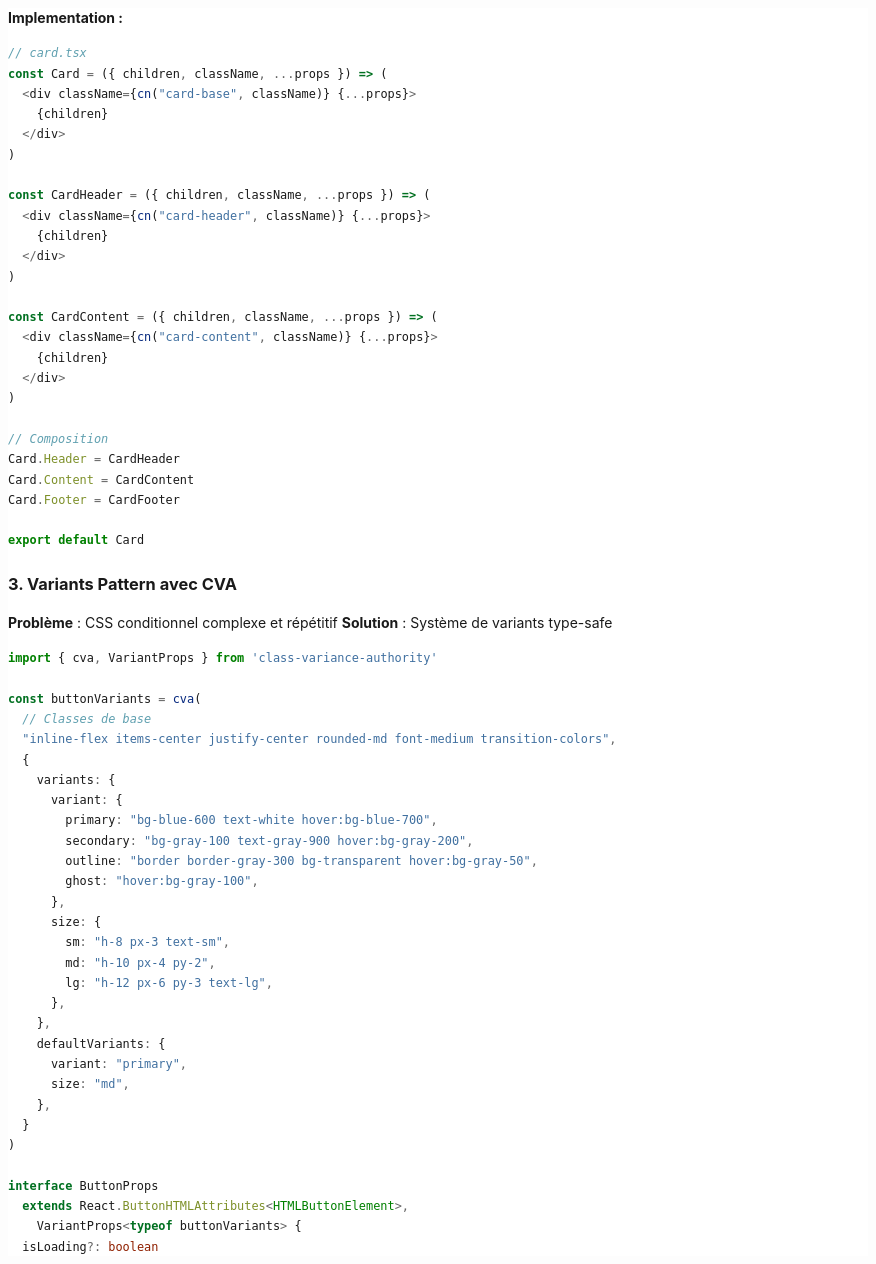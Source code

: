 **Implementation :**
```typescript
// card.tsx
const Card = ({ children, className, ...props }) => (
  <div className={cn("card-base", className)} {...props}>
    {children}
  </div>
)

const CardHeader = ({ children, className, ...props }) => (
  <div className={cn("card-header", className)} {...props}>
    {children}
  </div>
)

const CardContent = ({ children, className, ...props }) => (
  <div className={cn("card-content", className)} {...props}>
    {children}
  </div>
)

// Composition
Card.Header = CardHeader
Card.Content = CardContent
Card.Footer = CardFooter

export default Card
```

### 3. Variants Pattern avec CVA
**Problème** : CSS conditionnel complexe et répétitif
**Solution** : Système de variants type-safe

```typescript
import { cva, VariantProps } from 'class-variance-authority'

const buttonVariants = cva(
  // Classes de base
  "inline-flex items-center justify-center rounded-md font-medium transition-colors",
  {
    variants: {
      variant: {
        primary: "bg-blue-600 text-white hover:bg-blue-700",
        secondary: "bg-gray-100 text-gray-900 hover:bg-gray-200",
        outline: "border border-gray-300 bg-transparent hover:bg-gray-50",
        ghost: "hover:bg-gray-100",
      },
      size: {
        sm: "h-8 px-3 text-sm",
        md: "h-10 px-4 py-2",
        lg: "h-12 px-6 py-3 text-lg",
      },
    },
    defaultVariants: {
      variant: "primary",
      size: "md",
    },
  }
)

interface ButtonProps 
  extends React.ButtonHTMLAttributes<HTMLButtonElement>,
    VariantProps<typeof buttonVariants> {
  isLoading?: boolean
```
